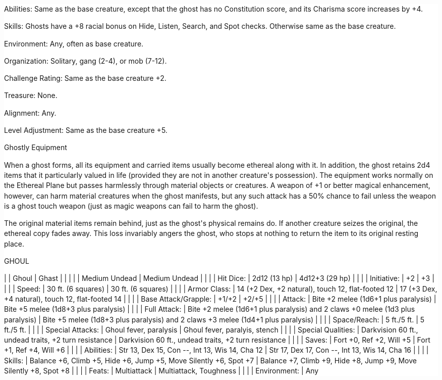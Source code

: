 Abilities: Same as the base creature, except that the ghost has no Constitution score, and its Charisma score increases by +4. 

Skills: Ghosts have a +8 racial bonus on Hide, Listen, Search, and Spot checks. Otherwise same as the base creature.

Environment: Any, often as base creature.

Organization: Solitary, gang (2-4), or mob (7-12).

Challenge Rating: Same as the base creature +2.

Treasure: None.

Alignment: Any.

Level Adjustment: Same as the base creature +5.



Ghostly Equipment

When a ghost forms, all its equipment and carried items usually become ethereal along with it. In addition, the ghost retains 2d4 items that it particularly valued in life (provided they are not in another creature's possession). The equipment works normally on the Ethereal Plane but passes harmlessly through material objects or creatures. A weapon of +1 or better magical enhancement, however, can harm material creatures when the ghost manifests, but any such attack has a 50% chance to fail unless the weapon is a ghost touch weapon (just as magic weapons can fail to harm the ghost).

The original material items remain behind, just as the ghost's physical remains do. If another creature seizes the original, the ethereal copy fades away. This loss invariably angers the ghost, who stops at nothing to return the item to its original resting place.



GHOUL

|   | Ghoul | Ghast | |  |
|   | Medium Undead | Medium Undead | |  |
| Hit Dice: | 2d12 (13 hp) | 4d12+3 (29 hp) | |  |
| Initiative: | +2 | +3 | |  |
| Speed: | 30 ft. (6 squares) | 30 ft. (6 squares) | |  |
| Armor Class: | 14 (+2 Dex, +2 natural), touch 12, flat-footed 12 | 17 (+3 Dex, +4 natural), touch 12, flat-footed 14 | |  |
| Base Attack/Grapple: | +1/+2 | +2/+5 | |  |
| Attack: | Bite +2 melee (1d6+1 plus paralysis) | Bite +5 melee (1d8+3 plus paralysis) | |  |
| Full Attack: | Bite +2 melee (1d6+1 plus paralysis) and 2 claws +0 melee (1d3 plus paralysis) | Bite +5 melee (1d8+3 plus paralysis) and 2 claws +3 melee (1d4+1 plus paralysis) | |  |
| Space/Reach: | 5 ft./5 ft. | 5 ft./5 ft. | |  |
| Special Attacks: | Ghoul fever, paralysis | Ghoul fever, paralyis, stench | |  |
| Special Qualities: | Darkvision 60 ft., undead traits, +2 turn resistance | Darkvision 60 ft., undead traits, +2 turn resistance | |  |
| Saves: | Fort +0, Ref +2, Will +5 | Fort +1, Ref +4, Will +6 | |  |
| Abilities: | Str 13, Dex 15, Con --, Int 13, Wis 14, Cha 12 | Str 17, Dex 17, Con --, Int 13, Wis 14, Cha 16 | |  |
| Skills: | Balance +6, Climb +5, Hide +6, Jump +5, Move Silently +6, Spot +7 | Balance +7, Climb +9, Hide +8, Jump +9, Move Silently +8, Spot +8 | |  |
| Feats: | Multiattack | Multiattack, Toughness | |  |
| Environment: | Any

